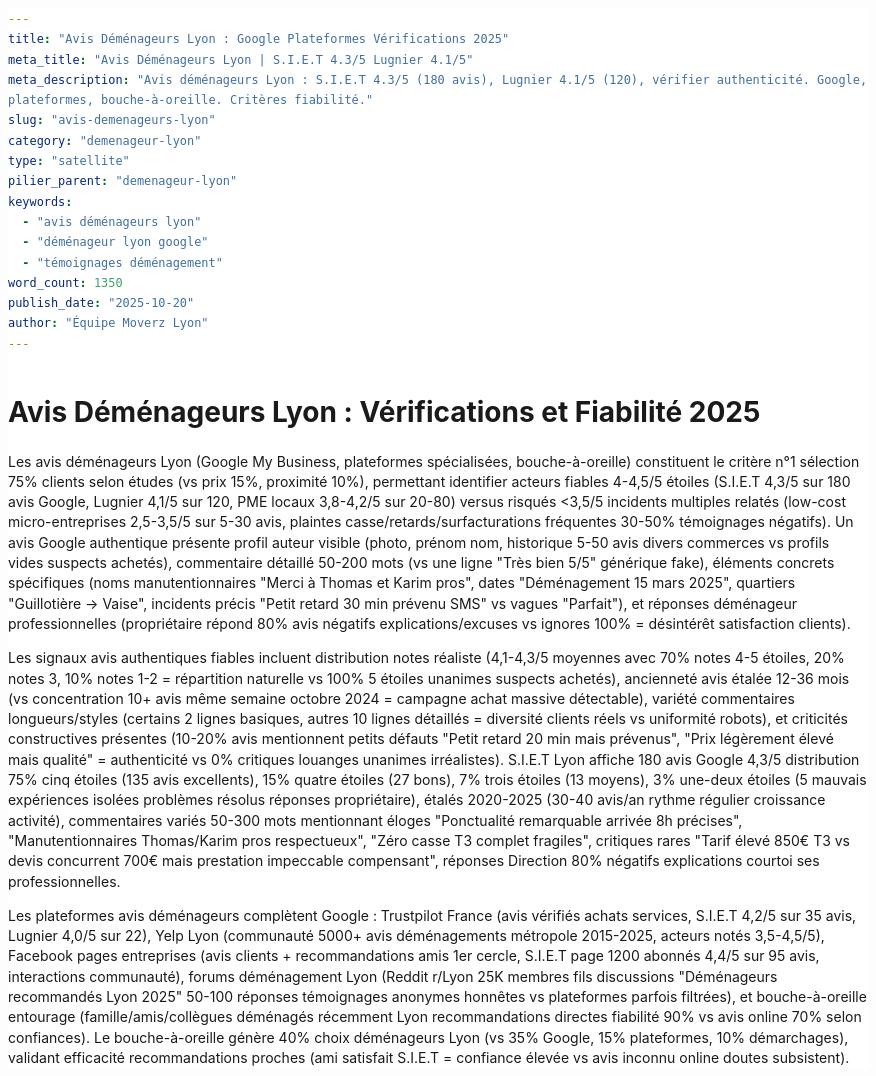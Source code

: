 ```yaml
---
title: "Avis Déménageurs Lyon : Google Plateformes Vérifications 2025"
meta_title: "Avis Déménageurs Lyon | S.I.E.T 4.3/5 Lugnier 4.1/5"
meta_description: "Avis déménageurs Lyon : S.I.E.T 4.3/5 (180 avis), Lugnier 4.1/5 (120), vérifier authenticité. Google, plateformes, bouche-à-oreille. Critères fiabilité."
slug: "avis-demenageurs-lyon"
category: "demenageur-lyon"
type: "satellite"
pilier_parent: "demenageur-lyon"
keywords:
  - "avis déménageurs lyon"
  - "déménageur lyon google"
  - "témoignages déménagement"
word_count: 1350
publish_date: "2025-10-20"
author: "Équipe Moverz Lyon"
---
```


# Avis Déménageurs Lyon : Vérifications et Fiabilité 2025

Les avis déménageurs Lyon (Google My Business, plateformes spécialisées, bouche-à-oreille) constituent le critère n°1 sélection 75% clients selon études (vs prix 15%, proximité 10%), permettant identifier acteurs fiables 4-4,5/5 étoiles (S.I.E.T 4,3/5 sur 180 avis Google, Lugnier 4,1/5 sur 120, PME locaux 3,8-4,2/5 sur 20-80) versus risqués <3,5/5 incidents multiples relatés (low-cost micro-entreprises 2,5-3,5/5 sur 5-30 avis, plaintes casse/retards/surfacturations fréquentes 30-50% témoignages négatifs). Un avis Google authentique présente profil auteur visible (photo, prénom nom, historique 5-50 avis divers commerces vs profils vides suspects achetés), commentaire détaillé 50-200 mots (vs une ligne "Très bien 5/5" générique fake), éléments concrets spécifiques (noms manutentionnaires "Merci à Thomas et Karim pros", dates "Déménagement 15 mars 2025", quartiers "Guillotière → Vaise", incidents précis "Petit retard 30 min prévenu SMS" vs vagues "Parfait"), et réponses déménageur professionnelles (propriétaire répond 80% avis négatifs explications/excuses vs ignores 100% = désintérêt satisfaction clients).

Les signaux avis authentiques fiables incluent distribution notes réaliste (4,1-4,3/5 moyennes avec 70% notes 4-5 étoiles, 20% notes 3, 10% notes 1-2 = répartition naturelle vs 100% 5 étoiles unanimes suspects achetés), ancienneté avis étalée 12-36 mois (vs concentration 10+ avis même semaine octobre 2024 = campagne achat massive détectable), variété commentaires longueurs/styles (certains 2 lignes basiques, autres 10 lignes détaillés = diversité clients réels vs uniformité robots), et criticités constructives présentes (10-20% avis mentionnent petits défauts "Petit retard 20 min mais prévenus", "Prix légèrement élevé mais qualité" = authenticité vs 0% critiques louanges unanimes irréalistes). S.I.E.T Lyon affiche 180 avis Google 4,3/5 distribution 75% cinq étoiles (135 avis excellents), 15% quatre étoiles (27 bons), 7% trois étoiles (13 moyens), 3% une-deux étoiles (5 mauvais expériences isolées problèmes résolus réponses propriétaire), étalés 2020-2025 (30-40 avis/an rythme régulier croissance activité), commentaires variés 50-300 mots mentionnant éloges "Ponctualité remarquable arrivée 8h précises", "Manutentionnaires Thomas/Karim pros respectueux", "Zéro casse T3 complet fragiles", critiques rares "Tarif élevé 850€ T3 vs devis concurrent 700€ mais prestation impeccable compensant", réponses Direction 80% négatifs explications courtoi ses professionnelles.

Les plateformes avis déménageurs complètent Google : Trustpilot France (avis vérifiés achats services, S.I.E.T 4,2/5 sur 35 avis, Lugnier 4,0/5 sur 22), Yelp Lyon (communauté 5000+ avis déménagements métropole 2015-2025, acteurs notés 3,5-4,5/5), Facebook pages entreprises (avis clients + recommandations amis 1er cercle, S.I.E.T page 1200 abonnés 4,4/5 sur 95 avis, interactions communauté), forums déménagement Lyon (Reddit r/Lyon 25K membres fils discussions "Déménageurs recommandés Lyon 2025" 50-100 réponses témoignages anonymes honnêtes vs plateformes parfois filtrées), et bouche-à-oreille entourage (famille/amis/collègues déménagés récemment Lyon recommandations directes fiabilité 90% vs avis online 70% selon confiances). Le bouche-à-oreille génère 40% choix déménageurs Lyon (vs 35% Google, 15% plateformes, 10% démarchages), validant efficacité recommandations proches (ami satisfait S.I.E.T = confiance élevée vs avis inconnu online doutes subsistent).
